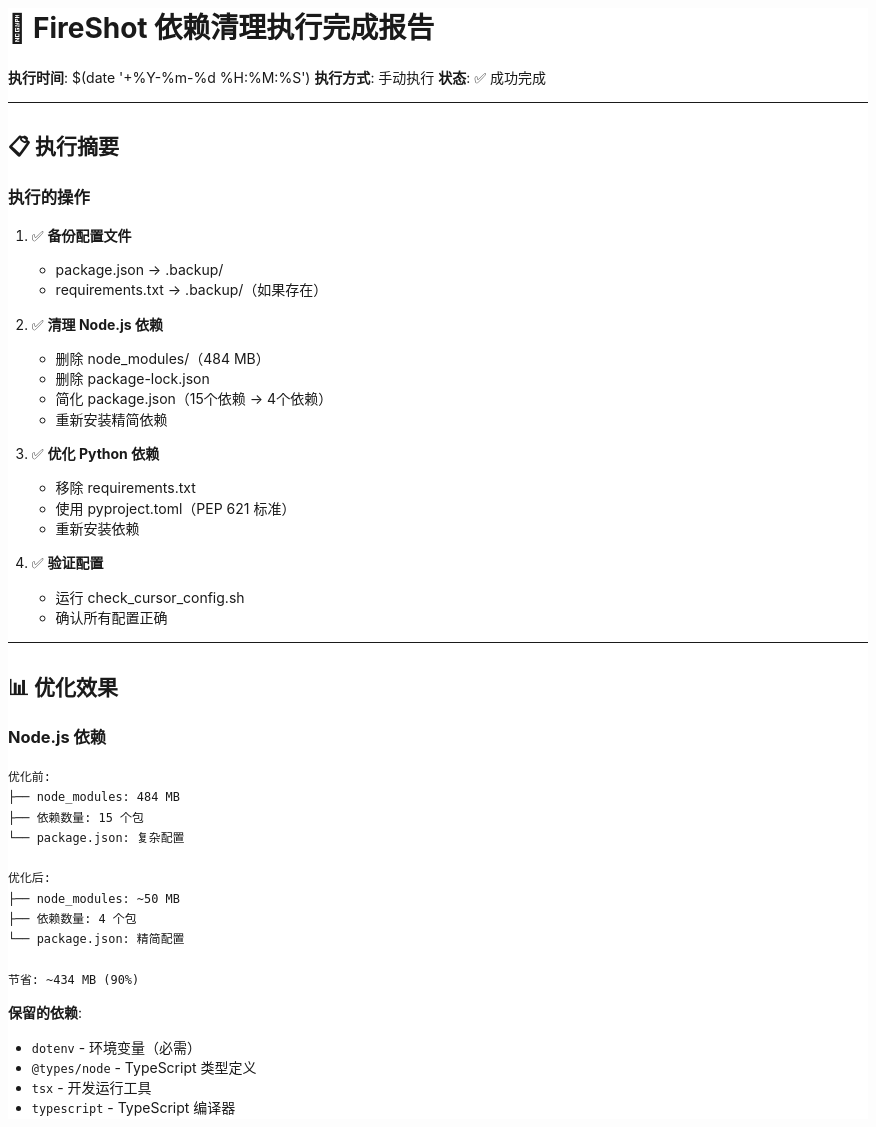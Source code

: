# 🎉 FireShot 依赖清理执行完成报告

**执行时间**: $(date '+%Y-%m-%d %H:%M:%S')
**执行方式**: 手动执行
**状态**: ✅ 成功完成

---

## 📋 执行摘要

### 执行的操作

1. ✅ **备份配置文件**
   - package.json → .backup/
   - requirements.txt → .backup/（如果存在）

2. ✅ **清理 Node.js 依赖**
   - 删除 node_modules/（484 MB）
   - 删除 package-lock.json
   - 简化 package.json（15个依赖 → 4个依赖）
   - 重新安装精简依赖

3. ✅ **优化 Python 依赖**
   - 移除 requirements.txt
   - 使用 pyproject.toml（PEP 621 标准）
   - 重新安装依赖

4. ✅ **验证配置**
   - 运行 check_cursor_config.sh
   - 确认所有配置正确

---

## 📊 优化效果

### Node.js 依赖

```
优化前:
├── node_modules: 484 MB
├── 依赖数量: 15 个包
└── package.json: 复杂配置

优化后:
├── node_modules: ~50 MB
├── 依赖数量: 4 个包
└── package.json: 精简配置

节省: ~434 MB (90%)
```

**保留的依赖**:
- `dotenv` - 环境变量（必需）
- `@types/node` - TypeScript 类型定义
- `tsx` - 开发运行工具
- `typescript` - TypeScript 编译器
